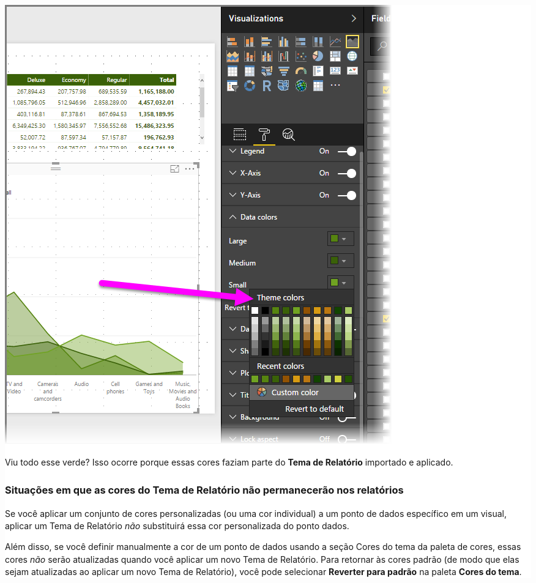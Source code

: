 ![](media/desktop-report-themes/report-themes_8.png)

Viu todo esse verde? Isso ocorre porque essas cores faziam parte do **Tema de Relatório** importado e aplicado.

### <a name="situations-when-report-theme-colors-wont-stick-to-your-reports"></a>Situações em que as cores do Tema de Relatório não permanecerão nos relatórios
Se você aplicar um conjunto de cores personalizadas (ou uma cor individual) a um ponto de dados específico em um visual, aplicar um Tema de Relatório *não* substituirá essa cor personalizada do ponto dados.

Além disso, se você definir manualmente a cor de um ponto de dados usando a seção Cores do tema da paleta de cores, essas cores *não* serão atualizadas quando você aplicar um novo Tema de Relatório. Para retornar às cores padrão (de modo que elas sejam atualizadas ao aplicar um novo Tema de Relatório), você pode selecionar **Reverter para padrão** na paleta **Cores do tema**.
